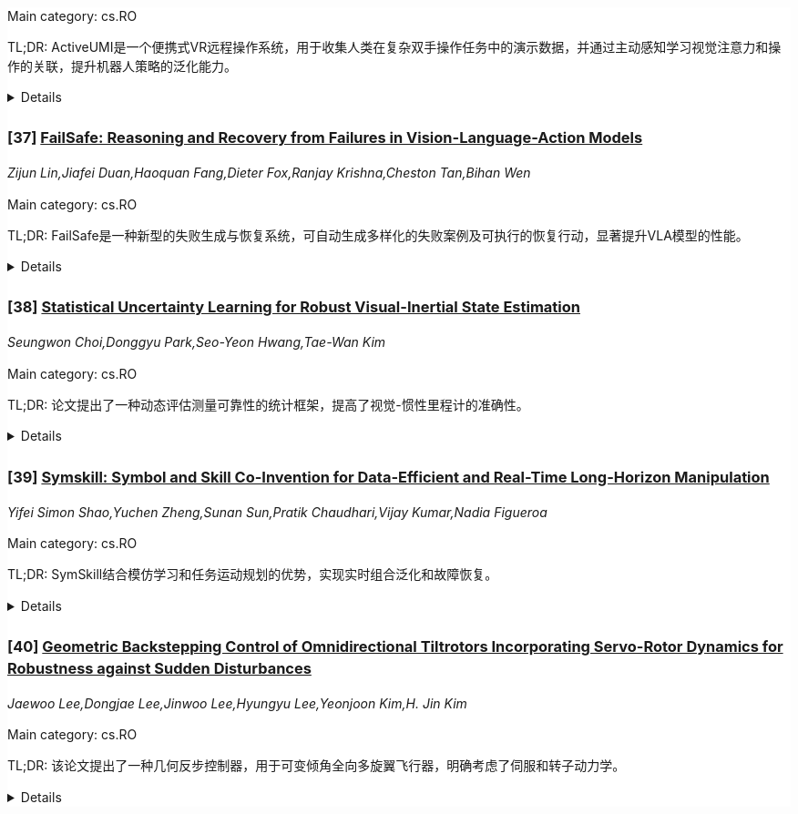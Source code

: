 Main category: cs.RO

TL;DR: ActiveUMI是一个便携式VR远程操作系统，用于收集人类在复杂双手操作任务中的演示数据，并通过主动感知学习视觉注意力和操作的关联，提升机器人策略的泛化能力。


<details><summary>Details</summary></details>


### [37] [FailSafe: Reasoning and Recovery from Failures in Vision-Language-Action Models](https://arxiv.org/abs/2510.01642)
*Zijun Lin,Jiafei Duan,Haoquan Fang,Dieter Fox,Ranjay Krishna,Cheston Tan,Bihan Wen*

Main category: cs.RO

TL;DR: FailSafe是一种新型的失败生成与恢复系统，可自动生成多样化的失败案例及可执行的恢复行动，显著提升VLA模型的性能。


<details><summary>Details</summary></details>


### [38] [Statistical Uncertainty Learning for Robust Visual-Inertial State Estimation](https://arxiv.org/abs/2510.01648)
*Seungwon Choi,Donggyu Park,Seo-Yeon Hwang,Tae-Wan Kim*

Main category: cs.RO

TL;DR: 论文提出了一种动态评估测量可靠性的统计框架，提高了视觉-惯性里程计的准确性。


<details><summary>Details</summary></details>


### [39] [Symskill: Symbol and Skill Co-Invention for Data-Efficient and Real-Time Long-Horizon Manipulation](https://arxiv.org/abs/2510.01661)
*Yifei Simon Shao,Yuchen Zheng,Sunan Sun,Pratik Chaudhari,Vijay Kumar,Nadia Figueroa*

Main category: cs.RO

TL;DR: SymSkill结合模仿学习和任务运动规划的优势，实现实时组合泛化和故障恢复。


<details><summary>Details</summary></details>


### [40] [Geometric Backstepping Control of Omnidirectional Tiltrotors Incorporating Servo-Rotor Dynamics for Robustness against Sudden Disturbances](https://arxiv.org/abs/2510.01675)
*Jaewoo Lee,Dongjae Lee,Jinwoo Lee,Hyungyu Lee,Yeonjoon Kim,H. Jin Kim*

Main category: cs.RO

TL;DR: 该论文提出了一种几何反步控制器，用于可变倾角全向多旋翼飞行器，明确考虑了伺服和转子动力学。


<details><summary>Details</summary></details>

